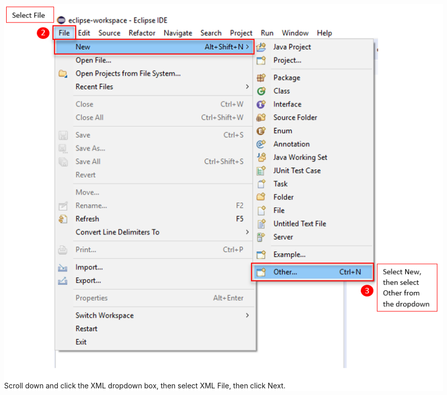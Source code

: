 ![](doc_img_src/ConfigureWildFlyForMySQL2Guide.PNG)

Scroll down and click the XML dropdown box, then select XML File, then click Next.